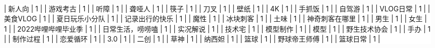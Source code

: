 | 新人向 | 1 |
| 游戏考古 | 1 |
| 听障 | 1 |
| 聋哑人 | 1 |
| 筷子 | 1 |
| 刀叉 | 1 |
| 壁纸 | 1 |
| 4K | 1 |
| 手抓饭 | 1 |
| 自驾游 | 1 |
| VLOG日常 | 1 |
| 美食VLOG | 1 |
| 夏日玩乐小分队 | 1 |
| 记录出行的快乐 | 1 |
| 魔性 | 1 |
| 冰块刺客 | 1 |
| 土味 | 1 |
| 神奇刺客在哪里 | 1 |
| 男生 | 1 |
| 女生 | 1 |
| 2022哔哩哔哩毕业季 | 1 |
| 日常生活，唠唠嗑 | 1 |
| 实况解说 | 1 |
| 技术宅 | 1 |
| 模型制作 | 1 |
| 模型 | 1 |
| 野生技术协会 | 1 |
| 手办 | 1 |
| 制作过程 | 1 |
| 恋爱循环 | 1 |
| 3.0 | 1 |
| 二创 | 1 |
| 草神 | 1 |
| 纳西妲 | 1 |
| 篮球 | 1 |
| 野球帝王师傅 | 1 |
| 篮球日常 | 1 |